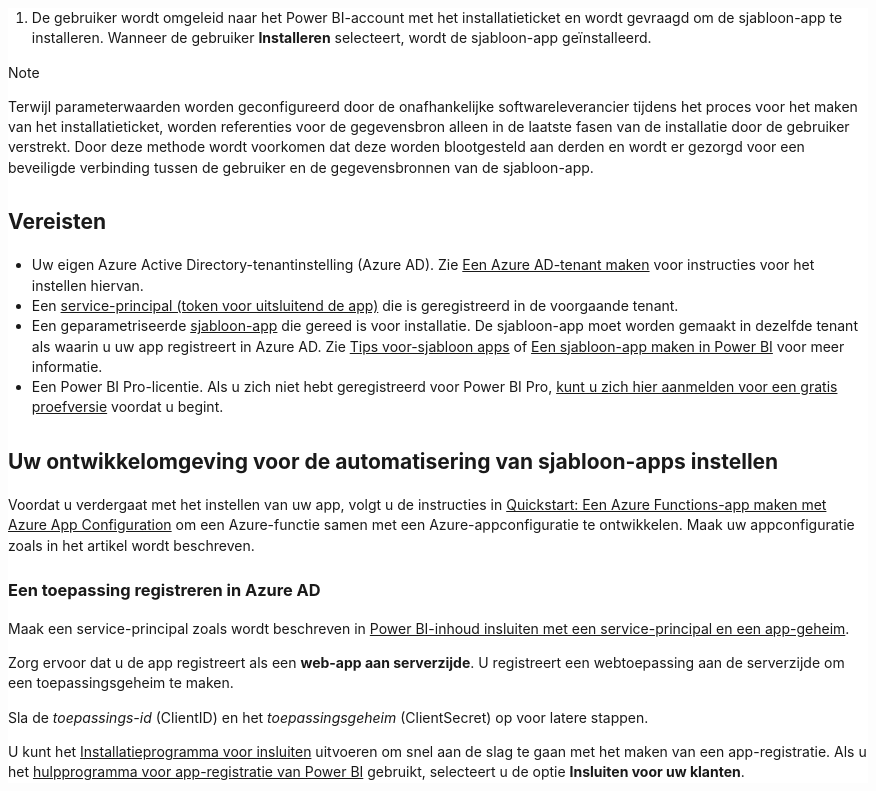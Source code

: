 1. De gebruiker wordt omgeleid naar het Power BI-account met het installatieticket en wordt gevraagd om de sjabloon-app te installeren. Wanneer de gebruiker **Installeren** selecteert, wordt de sjabloon-app geïnstalleerd.

>[!Note]
>Terwijl parameterwaarden worden geconfigureerd door de onafhankelijke softwareleverancier tijdens het proces voor het maken van het installatieticket, worden referenties voor de gegevensbron alleen in de laatste fasen van de installatie door de gebruiker verstrekt. Door deze methode wordt voorkomen dat deze worden blootgesteld aan derden en wordt er gezorgd voor een beveiligde verbinding tussen de gebruiker en de gegevensbronnen van de sjabloon-app.

## <a name="prerequisites"></a>Vereisten

* Uw eigen Azure Active Directory-tenantinstelling (Azure AD). Zie [Een Azure AD-tenant maken](https://docs.microsoft.com/power-bi/developer/embedded/create-an-azure-active-directory-tenant) voor instructies voor het instellen hiervan.
* Een [service-principal (token voor uitsluitend de app)](https://docs.microsoft.com/power-bi/developer/embedded/embed-service-principal) die is geregistreerd in de voorgaande tenant.
* Een geparametriseerde [sjabloon-app](https://docs.microsoft.com/power-bi/connect-data/service-template-apps-overview) die gereed is voor installatie. De sjabloon-app moet worden gemaakt in dezelfde tenant als waarin u uw app registreert in Azure AD. Zie [Tips voor-sjabloon apps](https://docs.microsoft.com/power-bi/connect-data/service-template-apps-tips.md) of [Een sjabloon-app maken in Power BI](https://docs.microsoft.com/power-bi/connect-data/service-template-apps-create) voor meer informatie.
* Een Power BI Pro-licentie. Als u zich niet hebt geregistreerd voor Power BI Pro, [kunt u zich hier aanmelden voor een gratis proefversie](https://powerbi.microsoft.com/pricing/) voordat u begint.

## <a name="set-up-your-template-apps-automation-development-environment"></a>Uw ontwikkelomgeving voor de automatisering van sjabloon-apps instellen

Voordat u verdergaat met het instellen van uw app, volgt u de instructies in [Quickstart: Een Azure Functions-app maken met Azure App Configuration](https://docs.microsoft.com/azure/azure-app-configuration/quickstart-azure-functions-csharp) om een Azure-functie samen met een Azure-appconfiguratie te ontwikkelen. Maak uw appconfiguratie zoals in het artikel wordt beschreven.

### <a name="register-an-application-in-azure-ad"></a>Een toepassing registreren in Azure AD

Maak een service-principal zoals wordt beschreven in [Power BI-inhoud insluiten met een service-principal en een app-geheim](https://docs.microsoft.com/power-bi/developer/embedded/embed-service-principal).

Zorg ervoor dat u de app registreert als een **web-app aan serverzijde**. U registreert een webtoepassing aan de serverzijde om een toepassingsgeheim te maken.

Sla de *toepassings-id* (ClientID) en het *toepassingsgeheim* (ClientSecret) op voor latere stappen.

U kunt het [Installatieprogramma voor insluiten](https://aka.ms/embedsetup/AppOwnsData) uitvoeren om snel aan de slag te gaan met het maken van een app-registratie. Als u het [hulpprogramma voor app-registratie van Power BI](https://app.powerbi.com/embedsetup) gebruikt, selecteert u de optie **Insluiten voor uw klanten**.
